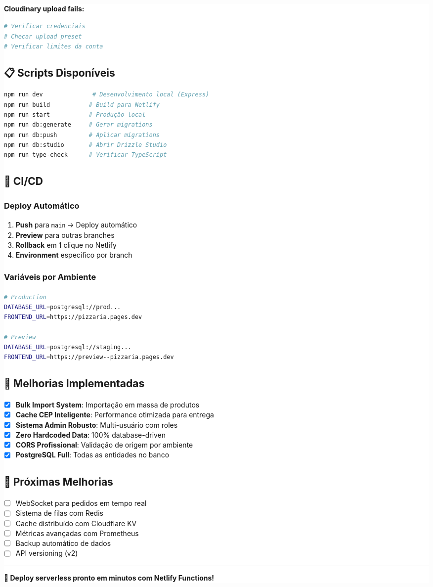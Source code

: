 **Cloudinary upload fails:**
```bash
# Verificar credenciais
# Checar upload preset
# Verificar limites da conta
```

## 📋 Scripts Disponíveis

```bash
npm run dev              # Desenvolvimento local (Express)
npm run build           # Build para Netlify
npm run start           # Produção local
npm run db:generate     # Gerar migrations
npm run db:push         # Aplicar migrations
npm run db:studio       # Abrir Drizzle Studio
npm run type-check      # Verificar TypeScript
```

## 🔄 CI/CD

### **Deploy Automático**
1. **Push** para `main` → Deploy automático
2. **Preview** para outras branches  
3. **Rollback** em 1 clique no Netlify
4. **Environment** específico por branch

### **Variáveis por Ambiente**
```bash
# Production
DATABASE_URL=postgresql://prod...
FRONTEND_URL=https://pizzaria.pages.dev

# Preview  
DATABASE_URL=postgresql://staging...
FRONTEND_URL=https://preview--pizzaria.pages.dev
```

## 🎯 Melhorias Implementadas

- [x] **Bulk Import System**: Importação em massa de produtos
- [x] **Cache CEP Inteligente**: Performance otimizada para entrega
- [x] **Sistema Admin Robusto**: Multi-usuário com roles
- [x] **Zero Hardcoded Data**: 100% database-driven
- [x] **CORS Profissional**: Validação de origem por ambiente
- [x] **PostgreSQL Full**: Todas as entidades no banco

## 🔮 Próximas Melhorias

- [ ] WebSocket para pedidos em tempo real
- [ ] Sistema de filas com Redis  
- [ ] Cache distribuído com Cloudflare KV
- [ ] Métricas avançadas com Prometheus
- [ ] Backup automático de dados
- [ ] API versioning (v2)

---

**🚀 Deploy serverless pronto em minutos com Netlify Functions!**